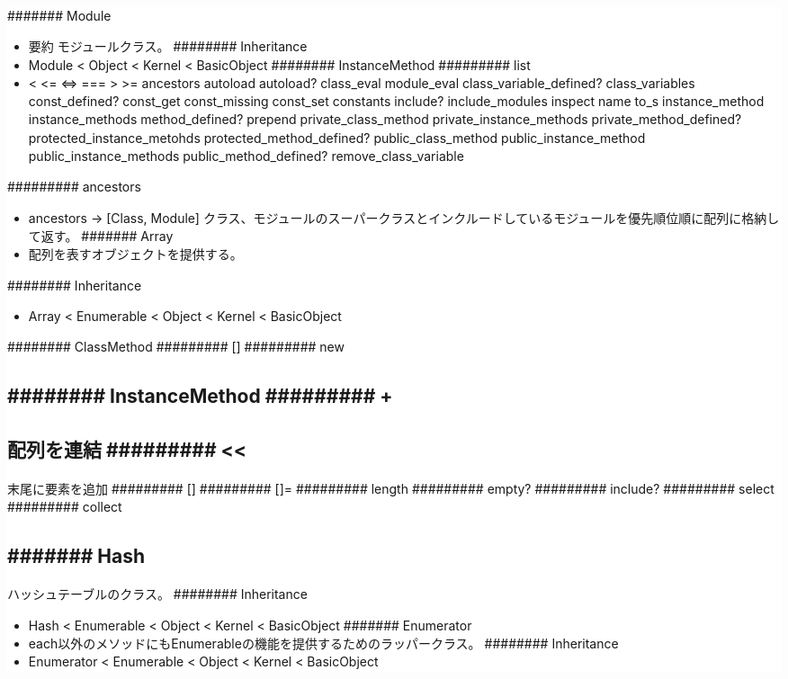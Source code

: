 ####### Module
- 要約
  モジュールクラス。
######## Inheritance
- 
  Module < Object < Kernel < BasicObject
######## InstanceMethod
######### list
- 
  < <= <=> === > >= ancestors autoload autoload? class_eval module_eval class_variable_defined? class_variables
  const_defined? const_get const_missing const_set constants include? include_modules inspect name to_s instance_method
  instance_methods method_defined? prepend private_class_method private_instance_methods private_method_defined?
  protected_instance_metohds protected_method_defined? public_class_method public_instance_method public_instance_methods
  public_method_defined? remove_class_variable

######### ancestors
- ancestors -> [Class, Module]
  クラス、モジュールのスーパークラスとインクルードしているモジュールを優先順位順に配列に格納して返す。
####### Array
- 
  配列を表すオブジェクトを提供する。

######## Inheritance
- Array < Enumerable < Object < Kernel < BasicObject

######## ClassMethod
######### []
######### new

######## InstanceMethod
######### +
- 
  配列を連結
######### <<
- 
  末尾に要素を追加
######### []
######### []=
######### length
######### empty?
######### include?
######### select
######### collect

####### Hash
- 
  ハッシュテーブルのクラス。
######## Inheritance
- Hash < Enumerable < Object < Kernel < BasicObject
####### Enumerator
- 
  each以外のメソッドにもEnumerableの機能を提供するためのラッパークラス。
######## Inheritance
- Enumerator < Enumerable < Object < Kernel < BasicObject
  